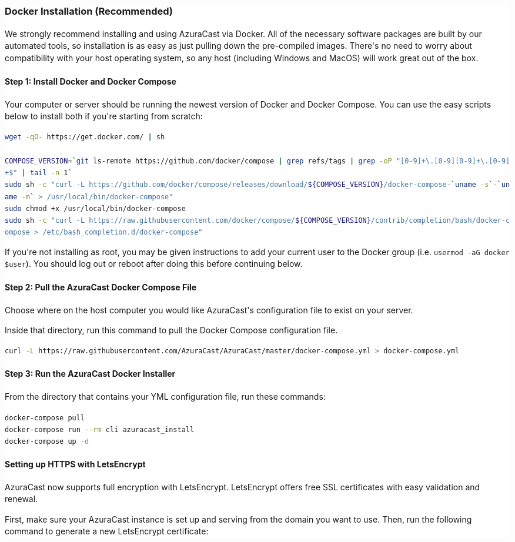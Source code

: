 ### Docker Installation (Recommended)

We strongly recommend installing and using AzuraCast via Docker. All of the necessary software packages are built by our automated tools, so installation is as easy as just pulling down the pre-compiled images. There's no need to worry about compatibility with your host operating system, so any host (including Windows and MacOS) will work great out of the box.

#### Step 1: Install Docker and Docker Compose

Your computer or server should be running the newest version of Docker and Docker Compose. You can use the easy scripts below to install both if you're starting from scratch:

```bash
wget -qO- https://get.docker.com/ | sh

COMPOSE_VERSION=`git ls-remote https://github.com/docker/compose | grep refs/tags | grep -oP "[0-9]+\.[0-9][0-9]+\.[0-9]+$" | tail -n 1`
sudo sh -c "curl -L https://github.com/docker/compose/releases/download/${COMPOSE_VERSION}/docker-compose-`uname -s`-`uname -m` > /usr/local/bin/docker-compose"
sudo chmod +x /usr/local/bin/docker-compose
sudo sh -c "curl -L https://raw.githubusercontent.com/docker/compose/${COMPOSE_VERSION}/contrib/completion/bash/docker-compose > /etc/bash_completion.d/docker-compose"
```

If you're not installing as root, you may be given instructions to add your current user to the Docker group (i.e. `usermod -aG docker $user`). You should log out or reboot after doing this before continuing below.

#### Step 2: Pull the AzuraCast Docker Compose File

Choose where on the host computer you would like AzuraCast's configuration file to exist on your server.

Inside that directory, run this command to pull the Docker Compose configuration file.

```bash
curl -L https://raw.githubusercontent.com/AzuraCast/AzuraCast/master/docker-compose.yml > docker-compose.yml
```

#### Step 3: Run the AzuraCast Docker Installer

From the directory that contains your YML configuration file, run these commands:

```bash
docker-compose pull
docker-compose run --rm cli azuracast_install
docker-compose up -d
```

#### Setting up HTTPS with LetsEncrypt

AzuraCast now supports full encryption with LetsEncrypt. LetsEncrypt offers free SSL certificates with easy validation and renewal.

First, make sure your AzuraCast instance is set up and serving from the domain you want to use. Then, run the following command to generate a new LetsEncrypt certificate:
